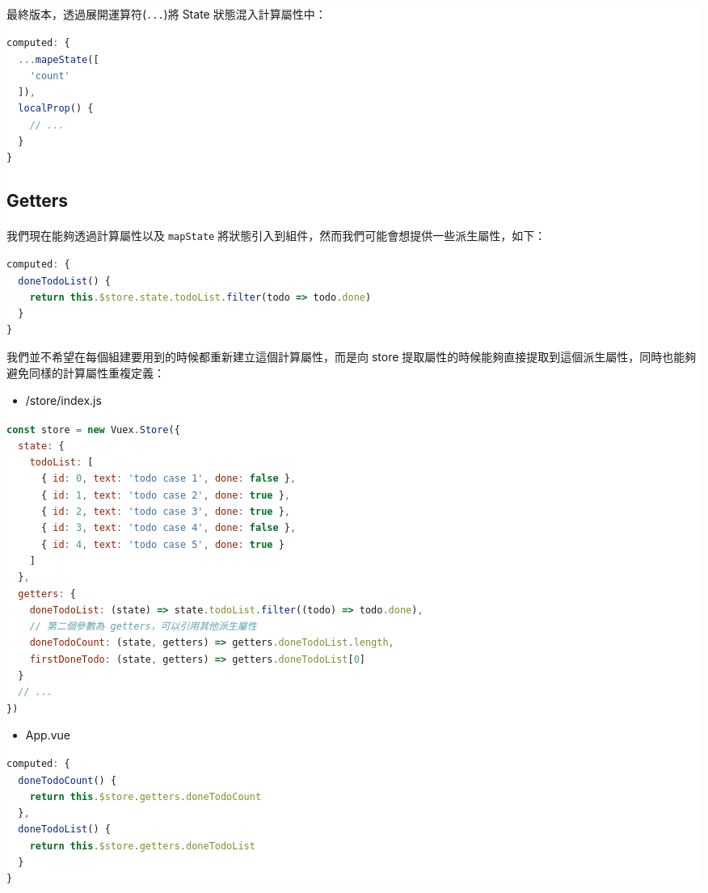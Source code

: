 最終版本，透過展開運算符(`...`)將 State 狀態混入計算屬性中：

```js
computed: {
  ...mapeState([
    'count'
  ]),
  localProp() {
    // ...
  }
}
```

## Getters

我們現在能夠透過計算屬性以及 `mapState` 將狀態引入到組件，然而我們可能會想提供一些派生屬性，如下：

```js
computed: {
  doneTodoList() {
    return this.$store.state.todoList.filter(todo => todo.done)
  }
}
```

我們並不希望在每個組建要用到的時候都重新建立這個計算屬性，而是向 store 提取屬性的時候能夠直接提取到這個派生屬性，同時也能夠避免同樣的計算屬性重複定義：

- /store/index.js

```js
const store = new Vuex.Store({
  state: {
    todoList: [
      { id: 0, text: 'todo case 1', done: false },
      { id: 1, text: 'todo case 2', done: true },
      { id: 2, text: 'todo case 3', done: true },
      { id: 3, text: 'todo case 4', done: false },
      { id: 4, text: 'todo case 5', done: true }
    ]
  },
  getters: {
    doneTodoList: (state) => state.todoList.filter((todo) => todo.done),
    // 第二個參數為 getters，可以引用其他派生屬性
    doneTodoCount: (state, getters) => getters.doneTodoList.length,
    firstDoneTodo: (state, getters) => getters.doneTodoList[0]
  }
  // ...
})
```

- App.vue

```js
computed: {
  doneTodoCount() {
    return this.$store.getters.doneTodoCount
  },
  doneTodoList() {
    return this.$store.getters.doneTodoList
  }
}
```
